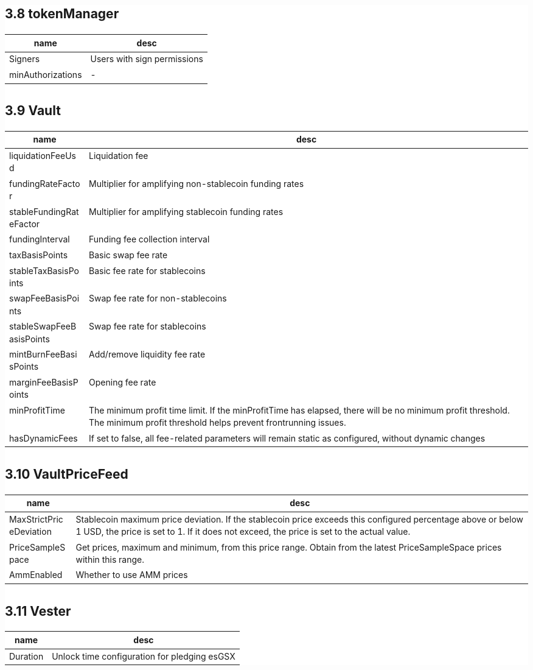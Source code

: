 ## 3.8 tokenManager 
  | name | desc |   
  |---------|---------|
  | Signers | Users with sign permissions |
  | minAuthorizations | - |

## 3.9 Vault
  | name | desc |   
  |---------|---------|
  | liquidationFeeUsd |  Liquidation fee |
  | fundingRateFactor | Multiplier for amplifying non-stablecoin funding rates |
  | stableFundingRateFactor | Multiplier for amplifying stablecoin funding rates |
  | fundingInterval | Funding fee collection interval |
  | taxBasisPoints | Basic swap fee rate |
  | stableTaxBasisPoints | Basic fee rate for stablecoins |
  | swapFeeBasisPoints | Swap fee rate for non-stablecoins |
  | stableSwapFeeBasisPoints | Swap fee rate for stablecoins |
  | mintBurnFeeBasisPoints | Add/remove liquidity fee rate |
  | marginFeeBasisPoints | Opening fee rate |
  | minProfitTime | The minimum profit time limit. If the minProfitTime has elapsed, there will be no minimum profit threshold. The minimum profit threshold helps prevent frontrunning issues. |
  | hasDynamicFees | If set to false, all fee-related parameters will remain static as configured, without dynamic changes |

## 3.10 VaultPriceFeed
  | name | desc |   
  |---------|---------|
  | MaxStrictPriceDeviation | Stablecoin maximum price deviation. If the stablecoin price exceeds this configured percentage above or below 1 USD, the price is set to 1. If it does not exceed, the price is set to the actual value. |
  | PriceSampleSpace | Get prices, maximum and minimum, from this price range. Obtain from the latest PriceSampleSpace prices within this range. |
  | AmmEnabled | Whether to use AMM prices |

## 3.11 Vester
   | name | desc |   
  |---------|---------|
  | Duration | Unlock time configuration for pledging esGSX